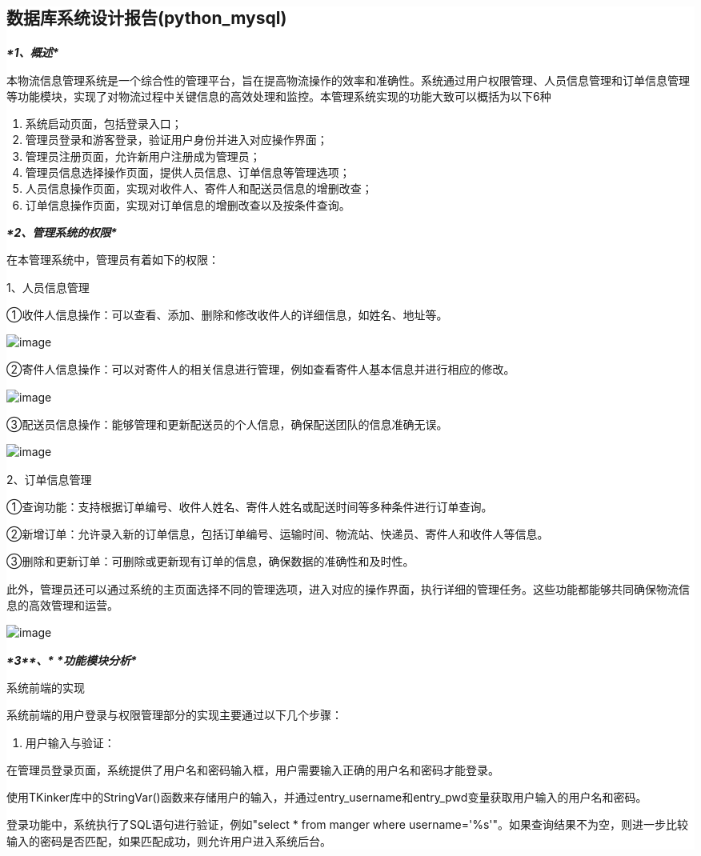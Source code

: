 ## 数据库系统设计报告(python_mysql)

***\*1、概述\****            

本物流信息管理系统是一个综合性的管理平台，旨在提高物流操作的效率和准确性。系统通过用户权限管理、人员信息管理和订单信息管理等功能模块，实现了对物流过程中关键信息的高效处理和监控。本管理系统实现的功能大致可以概括为以下6种

1. 系统启动页面，包括登录入口；
2. 管理员登录和游客登录，验证用户身份并进入对应操作界面；
3. 管理员注册页面，允许新用户注册成为管理员；
4. 管理员信息选择操作页面，提供人员信息、订单信息等管理选项；
5. 人员信息操作页面，实现对收件人、寄件人和配送员信息的增删改查；
6. 订单信息操作页面，实现对订单信息的增删改查以及按条件查询。

***\*2、管理系统的权限\****

在本管理系统中，管理员有着如下的权限：

1、人员信息管理

①收件人信息操作：可以查看、添加、删除和修改收件人的详细信息，如姓名、地址等。

![image](https://github.com/Chencihai/algorithm/assets/95452629/90822d05-8e34-4d62-857c-306dd4cf9935)


②寄件人信息操作：可以对寄件人的相关信息进行管理，例如查看寄件人基本信息并进行相应的修改。

![image](https://github.com/Chencihai/algorithm/assets/95452629/3aff00b2-45bc-4bbb-8353-e8d021fada56)


③配送员信息操作：能够管理和更新配送员的个人信息，确保配送团队的信息准确无误。

![image](https://github.com/Chencihai/algorithm/assets/95452629/48386588-8688-4713-9a04-930e1c2e8a84)


2、订单信息管理

①查询功能：支持根据订单编号、收件人姓名、寄件人姓名或配送时间等多种条件进行订单查询。

②新增订单：允许录入新的订单信息，包括订单编号、运输时间、物流站、快递员、寄件人和收件人等信息。

③删除和更新订单：可删除或更新现有订单的信息，确保数据的准确性和及时性。

此外，管理员还可以通过系统的主页面选择不同的管理选项，进入对应的操作界面，执行详细的管理任务。这些功能都能够共同确保物流信息的高效管理和运营。

![image](https://github.com/Chencihai/algorithm/assets/95452629/cead6964-40ee-4042-ab95-47fb2b97d2fe)


***\*3\*******\*、\**** ***\*功能模块分析\****

系统前端的实现

系统前端的用户登录与权限管理部分的实现主要通过以下几个步骤：

1) 用户输入与验证：

在管理员登录页面，系统提供了用户名和密码输入框，用户需要输入正确的用户名和密码才能登录。

使用TKinker库中的StringVar()函数来存储用户的输入，并通过entry_username和entry_pwd变量获取用户输入的用户名和密码。

登录功能中，系统执行了SQL语句进行验证，例如"select * from manger where username='%s'"。如果查询结果不为空，则进一步比较输入的密码是否匹配，如果匹配成功，则允许用户进入系统后台。

